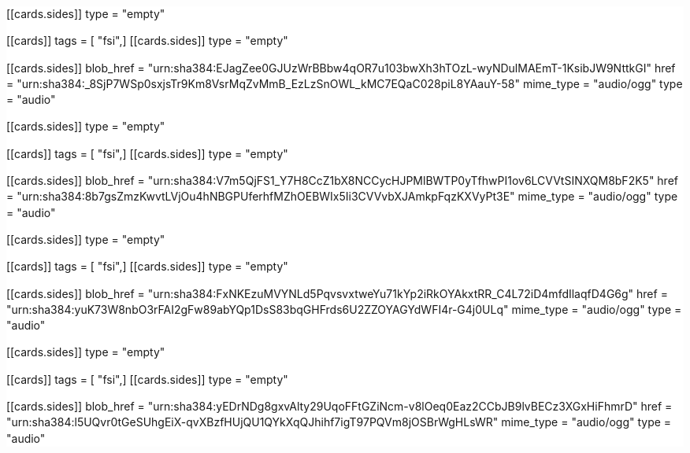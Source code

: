 [[cards.sides]]
type = "empty"


[[cards]]
tags = [ "fsi",]
[[cards.sides]]
type = "empty"

[[cards.sides]]
blob_href = "urn:sha384:EJagZee0GJUzWrBBbw4qOR7u103bwXh3hTOzL-wyNDulMAEmT-1KsibJW9NttkGI"
href = "urn:sha384:_8SjP7WSp0sxjsTr9Km8VsrMqZvMmB_EzLzSnOWL_kMC7EQaC028piL8YAauY-58"
mime_type = "audio/ogg"
type = "audio"

[[cards.sides]]
type = "empty"


[[cards]]
tags = [ "fsi",]
[[cards.sides]]
type = "empty"

[[cards.sides]]
blob_href = "urn:sha384:V7m5QjFS1_Y7H8CcZ1bX8NCCycHJPMlBWTP0yTfhwPI1ov6LCVVtSINXQM8bF2K5"
href = "urn:sha384:8b7gsZmzKwvtLVjOu4hNBGPUferhfMZhOEBWIx5Ii3CVVvbXJAmkpFqzKXVyPt3E"
mime_type = "audio/ogg"
type = "audio"

[[cards.sides]]
type = "empty"


[[cards]]
tags = [ "fsi",]
[[cards.sides]]
type = "empty"

[[cards.sides]]
blob_href = "urn:sha384:FxNKEzuMVYNLd5PqvsvxtweYu71kYp2iRkOYAkxtRR_C4L72iD4mfdIlaqfD4G6g"
href = "urn:sha384:yuK73W8nbO3rFAI2gFw89abYQp1DsS83bqGHFrds6U2ZZOYAGYdWFI4r-G4j0ULq"
mime_type = "audio/ogg"
type = "audio"

[[cards.sides]]
type = "empty"


[[cards]]
tags = [ "fsi",]
[[cards.sides]]
type = "empty"

[[cards.sides]]
blob_href = "urn:sha384:yEDrNDg8gxvAlty29UqoFFtGZiNcm-v8lOeq0Eaz2CCbJB9lvBECz3XGxHiFhmrD"
href = "urn:sha384:l5UQvr0tGeSUhgEiX-qvXBzfHUjQU1QYkXqQJhihf7igT97PQVm8jOSBrWgHLsWR"
mime_type = "audio/ogg"
type = "audio"
